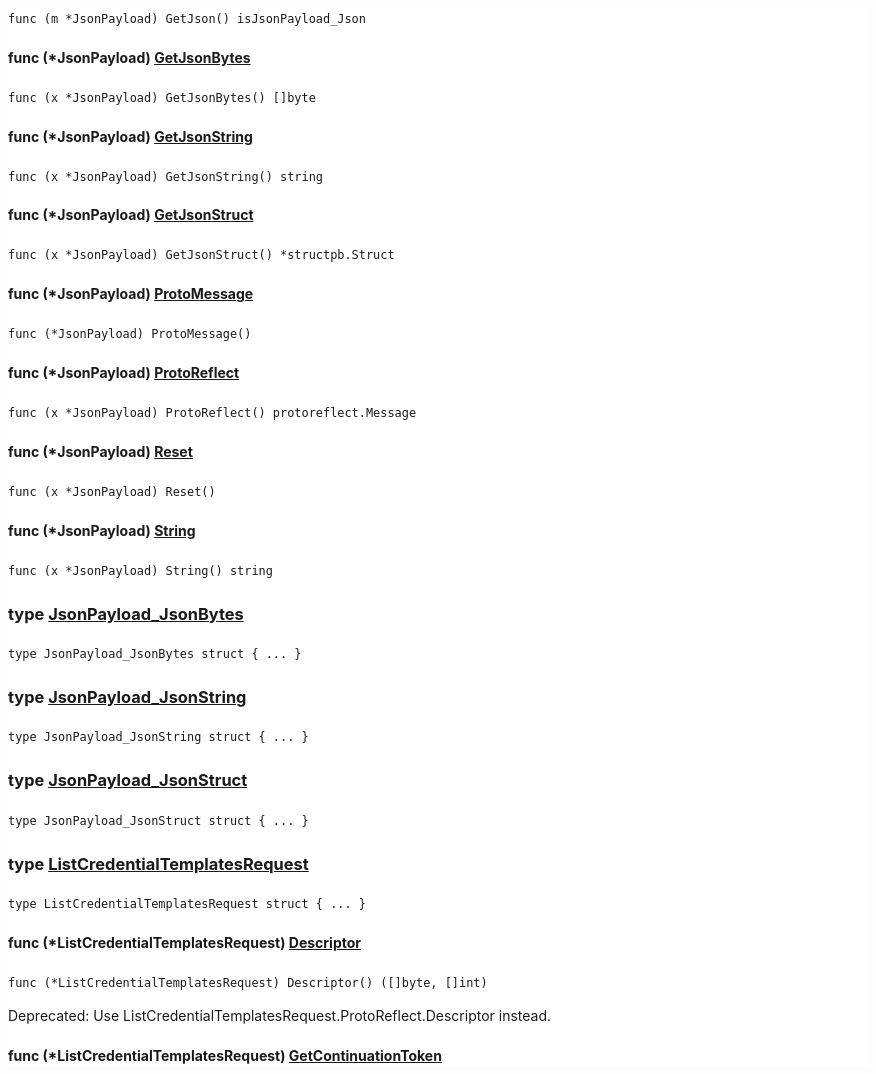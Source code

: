 `func (m *JsonPayload) GetJson() isJsonPayload_Json`

#### func (*JsonPayload) [GetJsonBytes](/common.pb.go#L244)

`func (x *JsonPayload) GetJsonBytes() []byte`

#### func (*JsonPayload) [GetJsonString](/common.pb.go#L237)

`func (x *JsonPayload) GetJsonString() string`

#### func (*JsonPayload) [GetJsonStruct](/common.pb.go#L230)

`func (x *JsonPayload) GetJsonStruct() *structpb.Struct`

#### func (*JsonPayload) [ProtoMessage](/common.pb.go#L204)

`func (*JsonPayload) ProtoMessage()`

#### func (*JsonPayload) [ProtoReflect](/common.pb.go#L206)

`func (x *JsonPayload) ProtoReflect() protoreflect.Message`

#### func (*JsonPayload) [Reset](/common.pb.go#L191)

`func (x *JsonPayload) Reset()`

#### func (*JsonPayload) [String](/common.pb.go#L200)

`func (x *JsonPayload) String() string`

### type [JsonPayload_JsonBytes](/common.pb.go#L263)

`type JsonPayload_JsonBytes struct { ... }`

### type [JsonPayload_JsonString](/common.pb.go#L259)

`type JsonPayload_JsonString struct { ... }`

### type [JsonPayload_JsonStruct](/common.pb.go#L255)

`type JsonPayload_JsonStruct struct { ... }`

### type [ListCredentialTemplatesRequest](/templates.pb.go#L295)

`type ListCredentialTemplatesRequest struct { ... }`

#### func (*ListCredentialTemplatesRequest) [Descriptor](/templates.pb.go#L332)

`func (*ListCredentialTemplatesRequest) Descriptor() ([]byte, []int)`

Deprecated: Use ListCredentialTemplatesRequest.ProtoReflect.Descriptor instead.

#### func (*ListCredentialTemplatesRequest) [GetContinuationToken](/templates.pb.go#L343)
